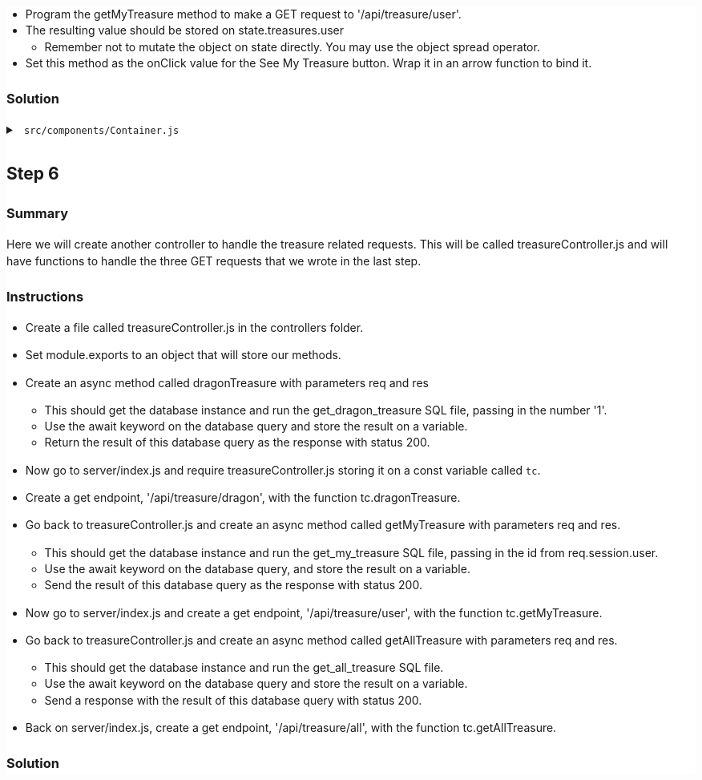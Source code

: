 * Program the getMyTreasure method to make a GET request to '/api/treasure/user'.
* The resulting value should be stored on state.treasures.user
    * Remember not to mutate the object on state directly. You may use the object spread operator.
* Set this method as the onClick value for the See My Treasure button. Wrap it in an arrow function to bind it. 

### Solution

<details><summary><code> src/components/Container.js </code></summary></details>

## Step 6

### Summary

Here we will create another controller to handle the treasure related requests. This will be called treasureController.js and will have functions to handle the three GET requests that we wrote in the last step.

### Instructions

* Create a file called treasureController.js in the controllers folder. 
* Set module.exports to an object that will store our methods. 
* Create an async method called dragonTreasure with parameters req and res
    * This should get the database instance and run the get_dragon_treasure SQL file, passing in the number '1'.
    * Use the await keyword on the database query and store the result on a variable. 
    * Return the result of this database query as the response with status 200.

* Now go to server/index.js and require treasureController.js storing it on a const variable called `tc`.
* Create a get endpoint, '/api/treasure/dragon', with the function tc.dragonTreasure.

* Go back to treasureController.js and create an async method called getMyTreasure with parameters req and res.
    * This should get the database instance and run the get_my_treasure SQL file, passing in the id from req.session.user.
    * Use the await keyword on the database query, and store the result on a variable. 
    * Send the result of this database query as the response with status 200. 

* Now go to server/index.js and create a get endpoint, '/api/treasure/user', with the function tc.getMyTreasure.

* Go back to treasureController.js and create an async method called getAllTreasure with parameters req and res.
    * This should get the database instance and run the get_all_treasure SQL file. 
    * Use the await keyword on the database query and store the result on a variable.
    * Send a response with the result of this database query with status 200. 

* Back on server/index.js, create a get endpoint, '/api/treasure/all', with the function tc.getAllTreasure.

### Solution
